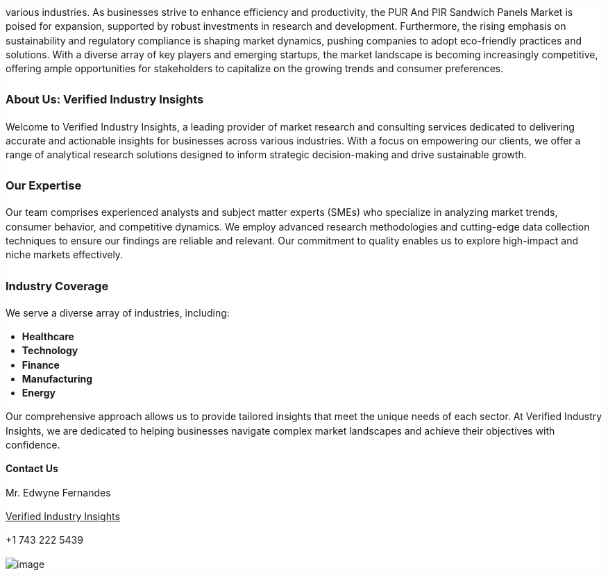 various industries. As businesses strive to enhance efficiency and productivity, the PUR And PIR Sandwich Panels Market is poised for expansion, supported by robust investments in research and development. Furthermore, the rising emphasis on sustainability and regulatory compliance is shaping market dynamics, pushing companies to adopt eco-friendly practices and solutions. With a diverse array of key players and emerging startups, the market landscape is becoming increasingly competitive, offering ample opportunities for stakeholders to capitalize on the growing trends and consumer preferences.</p><h3>About Us: Verified Industry Insights</h3><p>Welcome to Verified Industry Insights, a leading provider of market research and consulting services dedicated to delivering accurate and actionable insights for businesses across various industries. With a focus on empowering our clients, we offer a range of analytical research solutions designed to inform strategic decision-making and drive sustainable growth.</p><h3>Our Expertise</h3><p>Our team comprises experienced analysts and subject matter experts (SMEs) who specialize in analyzing market trends, consumer behavior, and competitive dynamics. We employ advanced research methodologies and cutting-edge data collection techniques to ensure our findings are reliable and relevant. Our commitment to quality enables us to explore high-impact and niche markets effectively.</p><h3>Industry Coverage</h3><p>We serve a diverse array of industries, including:</p><ul><li><strong>Healthcare</strong></li><li><strong>Technology</strong></li><li><strong>Finance</strong></li><li><strong>Manufacturing</strong></li><li><strong>Energy</strong></li></ul><p>Our comprehensive approach allows us to provide tailored insights that meet the unique needs of each sector. At Verified Industry Insights, we are dedicated to helping businesses navigate complex market landscapes and achieve their objectives with confidence.</p><p><strong>Contact Us</strong></p><p>Mr. Edwyne Fernandes</p><p><a href="https://www.verifiedindustryinsights.com/">Verified Industry Insights</a></p><p>+1 743 222 5439</p>
![image](https://github.com/user-attachments/assets/8338e0cb-29a8-425f-8374-71e4fc1e6b29)
